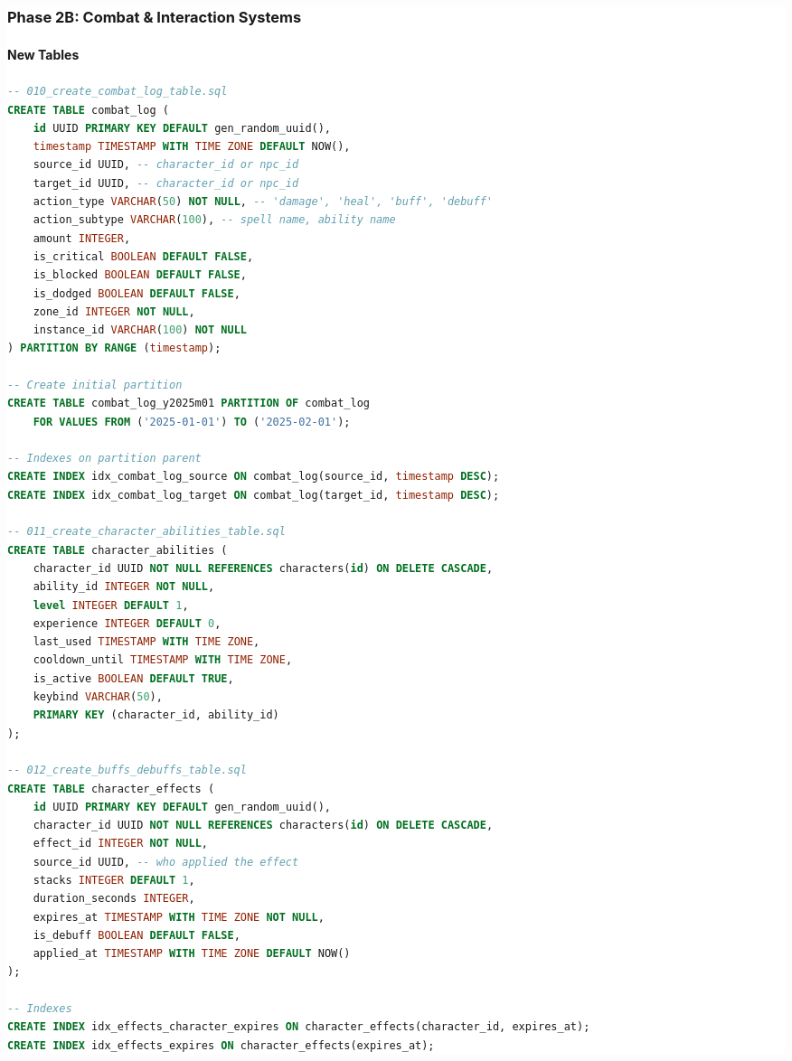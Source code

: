 ### Phase 2B: Combat & Interaction Systems

#### New Tables

```sql
-- 010_create_combat_log_table.sql
CREATE TABLE combat_log (
    id UUID PRIMARY KEY DEFAULT gen_random_uuid(),
    timestamp TIMESTAMP WITH TIME ZONE DEFAULT NOW(),
    source_id UUID, -- character_id or npc_id
    target_id UUID, -- character_id or npc_id
    action_type VARCHAR(50) NOT NULL, -- 'damage', 'heal', 'buff', 'debuff'
    action_subtype VARCHAR(100), -- spell name, ability name
    amount INTEGER,
    is_critical BOOLEAN DEFAULT FALSE,
    is_blocked BOOLEAN DEFAULT FALSE,
    is_dodged BOOLEAN DEFAULT FALSE,
    zone_id INTEGER NOT NULL,
    instance_id VARCHAR(100) NOT NULL
) PARTITION BY RANGE (timestamp);

-- Create initial partition
CREATE TABLE combat_log_y2025m01 PARTITION OF combat_log
    FOR VALUES FROM ('2025-01-01') TO ('2025-02-01');

-- Indexes on partition parent
CREATE INDEX idx_combat_log_source ON combat_log(source_id, timestamp DESC);
CREATE INDEX idx_combat_log_target ON combat_log(target_id, timestamp DESC);

-- 011_create_character_abilities_table.sql
CREATE TABLE character_abilities (
    character_id UUID NOT NULL REFERENCES characters(id) ON DELETE CASCADE,
    ability_id INTEGER NOT NULL,
    level INTEGER DEFAULT 1,
    experience INTEGER DEFAULT 0,
    last_used TIMESTAMP WITH TIME ZONE,
    cooldown_until TIMESTAMP WITH TIME ZONE,
    is_active BOOLEAN DEFAULT TRUE,
    keybind VARCHAR(50),
    PRIMARY KEY (character_id, ability_id)
);

-- 012_create_buffs_debuffs_table.sql
CREATE TABLE character_effects (
    id UUID PRIMARY KEY DEFAULT gen_random_uuid(),
    character_id UUID NOT NULL REFERENCES characters(id) ON DELETE CASCADE,
    effect_id INTEGER NOT NULL,
    source_id UUID, -- who applied the effect
    stacks INTEGER DEFAULT 1,
    duration_seconds INTEGER,
    expires_at TIMESTAMP WITH TIME ZONE NOT NULL,
    is_debuff BOOLEAN DEFAULT FALSE,
    applied_at TIMESTAMP WITH TIME ZONE DEFAULT NOW()
);

-- Indexes
CREATE INDEX idx_effects_character_expires ON character_effects(character_id, expires_at);
CREATE INDEX idx_effects_expires ON character_effects(expires_at);
```
